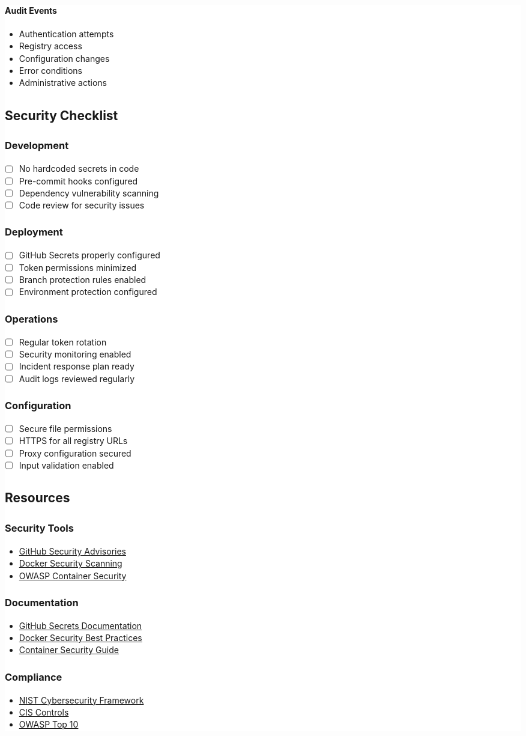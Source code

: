 #### Audit Events
- Authentication attempts
- Registry access
- Configuration changes
- Error conditions
- Administrative actions

## Security Checklist

### Development
- [ ] No hardcoded secrets in code
- [ ] Pre-commit hooks configured
- [ ] Dependency vulnerability scanning
- [ ] Code review for security issues

### Deployment
- [ ] GitHub Secrets properly configured
- [ ] Token permissions minimized
- [ ] Branch protection rules enabled
- [ ] Environment protection configured

### Operations
- [ ] Regular token rotation
- [ ] Security monitoring enabled
- [ ] Incident response plan ready
- [ ] Audit logs reviewed regularly

### Configuration
- [ ] Secure file permissions
- [ ] HTTPS for all registry URLs
- [ ] Proxy configuration secured
- [ ] Input validation enabled

## Resources

### Security Tools
- [GitHub Security Advisories](https://github.com/advisories)
- [Docker Security Scanning](https://docs.docker.com/engine/scan/)
- [OWASP Container Security](https://owasp.org/www-project-container-security/)

### Documentation
- [GitHub Secrets Documentation](https://docs.github.com/en/actions/security-guides/encrypted-secrets)
- [Docker Security Best Practices](https://docs.docker.com/engine/security/)
- [Container Security Guide](https://kubernetes.io/docs/concepts/security/)

### Compliance
- [NIST Cybersecurity Framework](https://www.nist.gov/cyberframework)
- [CIS Controls](https://www.cisecurity.org/controls/)
- [OWASP Top 10](https://owasp.org/www-project-top-ten/)